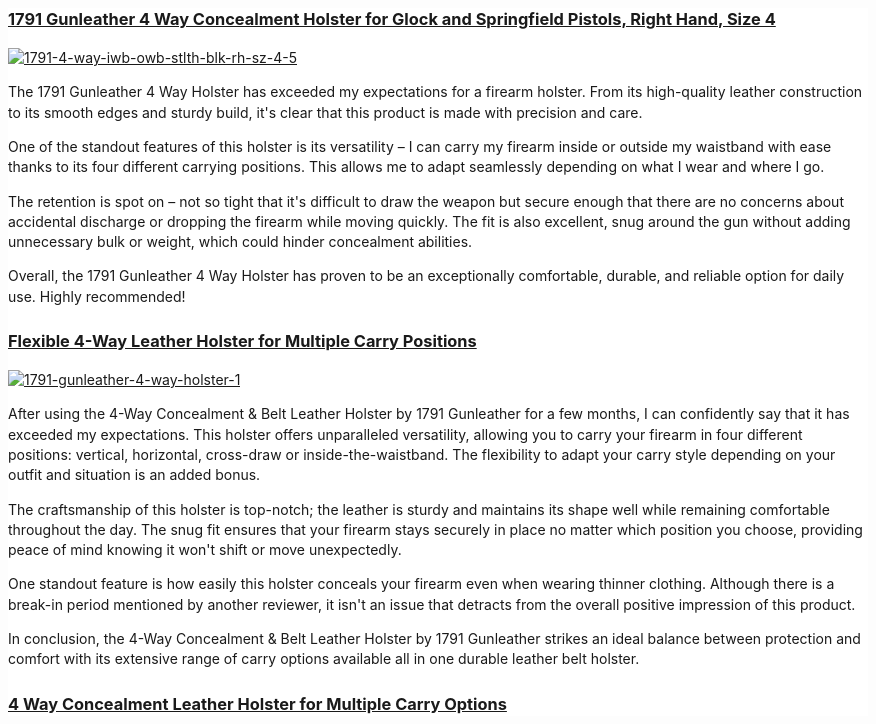 ### [1791 Gunleather 4 Way Concealment Holster for Glock and Springfield Pistols, Right Hand, Size 4](https://serp.ly/@universityofguns/amazon/1791-gunleather-holsters?utm_source=universityofguns&utm_medium=organic&utm_campaign=website)

<div class="image"><a href="https://serp.ly/@universityofguns/amazon/1791-gunleather-holsters?utm_source=universityofguns&utm_medium=organic&utm_campaign=website"><img alt="1791-4-way-iwb-owb-stlth-blk-rh-sz-4-5" src="https://imagedelivery.net/vy2bglCGN6hEeWOnSe2c7A/1791-4-way-iwb-owb-stlth-blk-rh-sz-4-5/public"/></a></div>

The 1791 Gunleather 4 Way Holster has exceeded my expectations for a firearm holster. From its high-quality leather construction to its smooth edges and sturdy build, it's clear that this product is made with precision and care.

One of the standout features of this holster is its versatility – I can carry my firearm inside or outside my waistband with ease thanks to its four different carrying positions. This allows me to adapt seamlessly depending on what I wear and where I go.

The retention is spot on – not so tight that it's difficult to draw the weapon but secure enough that there are no concerns about accidental discharge or dropping the firearm while moving quickly. The fit is also excellent, snug around the gun without adding unnecessary bulk or weight, which could hinder concealment abilities.

Overall, the 1791 Gunleather 4 Way Holster has proven to be an exceptionally comfortable, durable, and reliable option for daily use. Highly recommended!

### [Flexible 4-Way Leather Holster for Multiple Carry Positions](https://serp.ly/@universityofguns/amazon/1791-gunleather-holsters?utm_source=universityofguns&utm_medium=organic&utm_campaign=website)

<div class="image"><a href="https://serp.ly/@universityofguns/amazon/1791-gunleather-holsters?utm_source=universityofguns&utm_medium=organic&utm_campaign=website"><img alt="1791-gunleather-4-way-holster-1" src="https://imagedelivery.net/vy2bglCGN6hEeWOnSe2c7A/1791-gunleather-4-way-holster-1/public"/></a></div>

After using the 4-Way Concealment & Belt Leather Holster by 1791 Gunleather for a few months, I can confidently say that it has exceeded my expectations. This holster offers unparalleled versatility, allowing you to carry your firearm in four different positions: vertical, horizontal, cross-draw or inside-the-waistband. The flexibility to adapt your carry style depending on your outfit and situation is an added bonus.

The craftsmanship of this holster is top-notch; the leather is sturdy and maintains its shape well while remaining comfortable throughout the day. The snug fit ensures that your firearm stays securely in place no matter which position you choose, providing peace of mind knowing it won't shift or move unexpectedly.

One standout feature is how easily this holster conceals your firearm even when wearing thinner clothing. Although there is a break-in period mentioned by another reviewer, it isn't an issue that detracts from the overall positive impression of this product.

In conclusion, the 4-Way Concealment & Belt Leather Holster by 1791 Gunleather strikes an ideal balance between protection and comfort with its extensive range of carry options available all in one durable leather belt holster.

### [4 Way Concealment Leather Holster for Multiple Carry Options](https://serp.ly/@universityofguns/amazon/1791-gunleather-holsters?utm_source=universityofguns&utm_medium=organic&utm_campaign=website)
